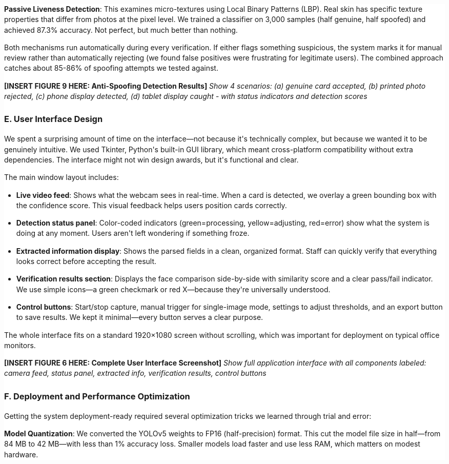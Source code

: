 **Passive Liveness Detection**: This examines micro-textures using Local Binary Patterns (LBP). Real skin has specific texture properties that differ from photos at the pixel level. We trained a classifier on 3,000 samples (half genuine, half spoofed) and achieved 87.3% accuracy. Not perfect, but much better than nothing.

Both mechanisms run automatically during every verification. If either flags something suspicious, the system marks it for manual review rather than automatically rejecting (we found false positives were frustrating for legitimate users). The combined approach catches about 85-86% of spoofing attempts we tested against.

**[INSERT FIGURE 9 HERE: Anti-Spoofing Detection Results]**
*Show 4 scenarios: (a) genuine card accepted, (b) printed photo rejected, (c) phone display detected, (d) tablet display caught - with status indicators and detection scores*

### E. User Interface Design

We spent a surprising amount of time on the interface—not because it's technically complex, but because we wanted it to be genuinely intuitive. We used Tkinter, Python's built-in GUI library, which meant cross-platform compatibility without extra dependencies. The interface might not win design awards, but it's functional and clear.

The main window layout includes:

- **Live video feed**: Shows what the webcam sees in real-time. When a card is detected, we overlay a green bounding box with the confidence score. This visual feedback helps users position cards correctly.

- **Detection status panel**: Color-coded indicators (green=processing, yellow=adjusting, red=error) show what the system is doing at any moment. Users aren't left wondering if something froze.

- **Extracted information display**: Shows the parsed fields in a clean, organized format. Staff can quickly verify that everything looks correct before accepting the result.

- **Verification results section**: Displays the face comparison side-by-side with similarity score and a clear pass/fail indicator. We use simple icons—a green checkmark or red X—because they're universally understood.

- **Control buttons**: Start/stop capture, manual trigger for single-image mode, settings to adjust thresholds, and an export button to save results. We kept it minimal—every button serves a clear purpose.

The whole interface fits on a standard 1920×1080 screen without scrolling, which was important for deployment on typical office monitors.

**[INSERT FIGURE 6 HERE: Complete User Interface Screenshot]**
*Show full application interface with all components labeled: camera feed, status panel, extracted info, verification results, control buttons*

### F. Deployment and Performance Optimization

Getting the system deployment-ready required several optimization tricks we learned through trial and error:

**Model Quantization**: We converted the YOLOv5 weights to FP16 (half-precision) format. This cut the model file size in half—from 84 MB to 42 MB—with less than 1% accuracy loss. Smaller models load faster and use less RAM, which matters on modest hardware.
